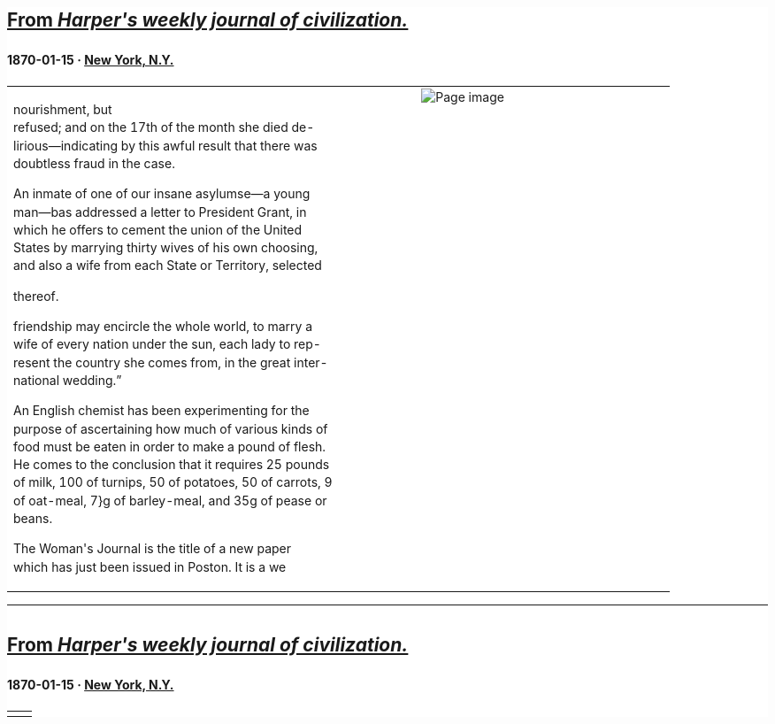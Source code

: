
## [From _Harper's weekly journal of civilization._](https://archive.org/details/sim_harpers-weekly_1870-01-15_14_681/page/n6/mode/1up?view=theater)

#### 1870-01-15 &middot; [New York, N.Y.](http://dbpedia.org/resource/New_York_City)

<table style="width: 100%;"><tr><td style="width: 50%">

nourishment, but  
refused; and on the 17th of the month she died de-  
lirious—indicating by this awful result that there was  
doubtless fraud in the case.  
  
An inmate of one of our insane asylumse—a young  
man—bas addressed a letter to President Grant, in  
which he offers to cement the union of the United  
States by marrying thirty wives of his own choosing,  
and also a wife from each State or Territory, selected  
  
thereof.  
  
friendship may encircle the whole world, to marry a  
wife of every nation under the sun, each lady to rep-  
resent the country she comes from, in the great inter-  
national wedding.”  
  
An English chemist has been experimenting for the  
purpose of ascertaining how much of various kinds of  
food must be eaten in order to make a pound of flesh.  
He comes to the conclusion that it requires 25 pounds  
of milk, 100 of turnips, 50 of potatoes, 50 of carrots, 9  
of oat-meal, 7}g of barley-meal, and 35g of pease or  
beans.  
  
The Woman&#x27;s Journal is the title of a new paper  
which has just been issued in Poston. It is a we
</td><td style="width: 50%; max-height: 75%; margin: auto; display: block;">
<img alt="Page image" src="https://iiif.archive.org/image/iiif/2/sim_harpers-weekly_1870-01-15_14_681%2Fsim_harpers-weekly_1870-01-15_14_681_jp2.zip%2Fsim_harpers-weekly_1870-01-15_14_681_jp2%2Fsim_harpers-weekly_1870-01-15_14_681_0006.jp2/pct:51.532101,44.505495,19.722763,15.264423/,600/0/default.jpg"/>
</td>
</tr></table>

---

## [From _Harper's weekly journal of civilization._](https://archive.org/details/sim_harpers-weekly_harpers-weekly_1870-01-15_14_681/page/n6/mode/1up?view=theater)

#### 1870-01-15 &middot; [New York, N.Y.](http://dbpedia.org/resource/New_York_City)

<table style="width: 100%;"><tr><td style="width: 50%">
